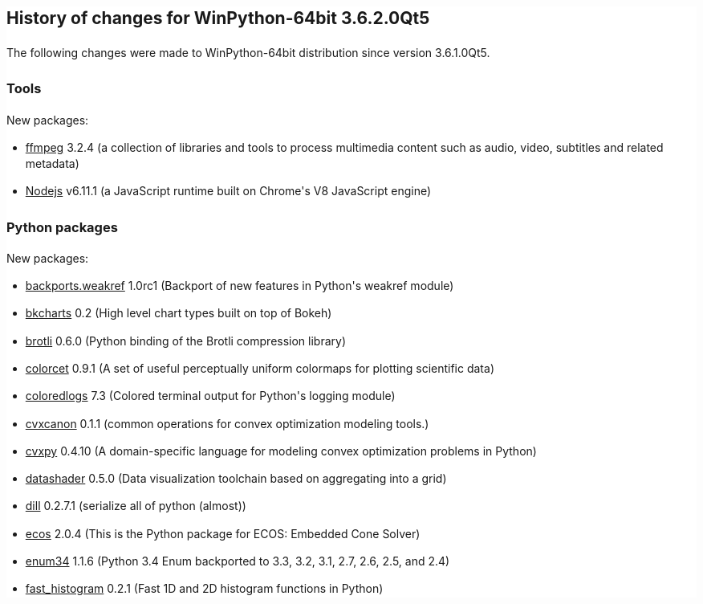 ﻿## History of changes for WinPython-64bit 3.6.2.0Qt5



The following changes were made to WinPython-64bit distribution since version 3.6.1.0Qt5.



### Tools



New packages:



  * [ffmpeg](https://ffmpeg.org) 3.2.4 (a collection of libraries and tools to process multimedia content such as audio, video, subtitles and related metadata)

  * [Nodejs](https://nodejs.org) v6.11.1 (a JavaScript runtime built on Chrome's V8 JavaScript engine)



### Python packages



New packages:



  * [backports.weakref](https://pypi.python.org/pypi/backports.weakref) 1.0rc1 (Backport of new features in Python's weakref module)

  * [bkcharts](https://pypi.python.org/pypi/bkcharts) 0.2 (High level chart types built on top of Bokeh)

  * [brotli](https://pypi.python.org/pypi/brotli) 0.6.0 (Python binding of the Brotli compression library)

  * [colorcet](https://pypi.python.org/pypi/colorcet) 0.9.1 (A set of useful perceptually uniform colormaps for plotting scientific data)

  * [coloredlogs](https://pypi.python.org/pypi/coloredlogs) 7.3 (Colored terminal output for Python's logging module)

  * [cvxcanon](https://pypi.python.org/pypi/cvxcanon) 0.1.1 (common operations for convex optimization modeling tools.)

  * [cvxpy](https://pypi.python.org/pypi/cvxpy) 0.4.10 (A domain-specific language for modeling convex optimization problems in Python)

  * [datashader](https://pypi.python.org/pypi/datashader) 0.5.0 (Data visualization toolchain based on aggregating into a grid)

  * [dill](https://pypi.python.org/pypi/dill) 0.2.7.1 (serialize all of python (almost))

  * [ecos](https://pypi.python.org/pypi/ecos) 2.0.4 (This is the Python package for ECOS: Embedded Cone Solver)

  * [enum34](https://pypi.python.org/pypi/enum34) 1.1.6 (Python 3.4 Enum backported to 3.3, 3.2, 3.1, 2.7, 2.6, 2.5, and 2.4)

  * [fast_histogram](https://pypi.python.org/pypi/fast_histogram) 0.2.1 (Fast 1D and 2D histogram functions in Python)

